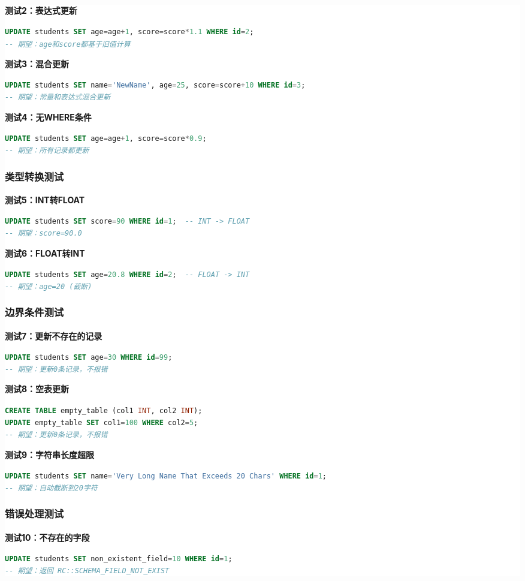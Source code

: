 **测试2：表达式更新**
```sql
UPDATE students SET age=age+1, score=score*1.1 WHERE id=2;
-- 期望：age和score都基于旧值计算
```

**测试3：混合更新**
```sql
UPDATE students SET name='NewName', age=25, score=score+10 WHERE id=3;
-- 期望：常量和表达式混合更新
```

**测试4：无WHERE条件**
```sql
UPDATE students SET age=age+1, score=score*0.9;
-- 期望：所有记录都更新
```

### 类型转换测试

**测试5：INT转FLOAT**
```sql
UPDATE students SET score=90 WHERE id=1;  -- INT -> FLOAT
-- 期望：score=90.0
```

**测试6：FLOAT转INT**
```sql
UPDATE students SET age=20.8 WHERE id=2;  -- FLOAT -> INT
-- 期望：age=20 (截断)
```

### 边界条件测试

**测试7：更新不存在的记录**
```sql
UPDATE students SET age=30 WHERE id=99;
-- 期望：更新0条记录，不报错
```

**测试8：空表更新**
```sql
CREATE TABLE empty_table (col1 INT, col2 INT);
UPDATE empty_table SET col1=100 WHERE col2=5;
-- 期望：更新0条记录，不报错
```

**测试9：字符串长度超限**
```sql
UPDATE students SET name='Very Long Name That Exceeds 20 Chars' WHERE id=1;
-- 期望：自动截断到20字符
```

### 错误处理测试

**测试10：不存在的字段**
```sql
UPDATE students SET non_existent_field=10 WHERE id=1;
-- 期望：返回 RC::SCHEMA_FIELD_NOT_EXIST
```
